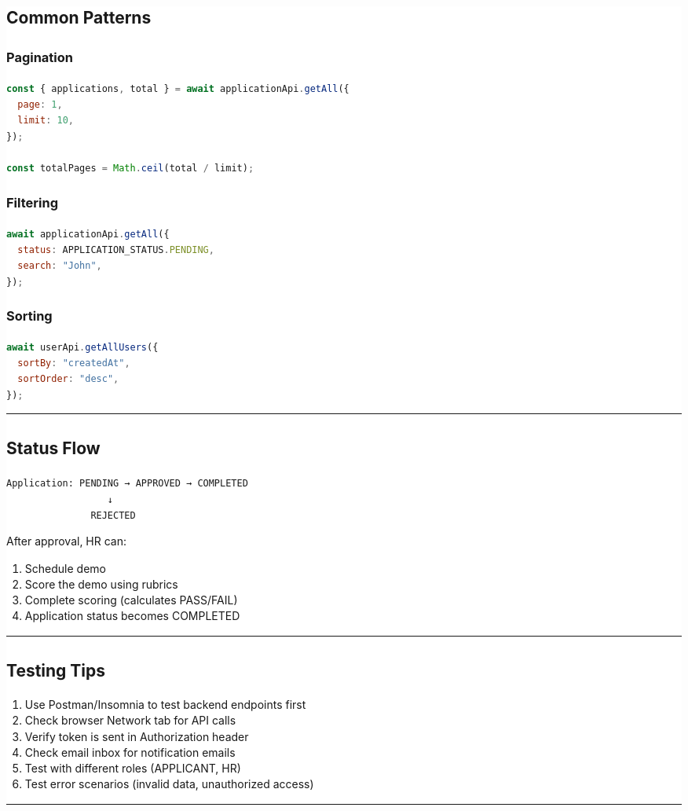 
## Common Patterns

### Pagination

```javascript
const { applications, total } = await applicationApi.getAll({
  page: 1,
  limit: 10,
});

const totalPages = Math.ceil(total / limit);
```

### Filtering

```javascript
await applicationApi.getAll({
  status: APPLICATION_STATUS.PENDING,
  search: "John",
});
```

### Sorting

```javascript
await userApi.getAllUsers({
  sortBy: "createdAt",
  sortOrder: "desc",
});
```

---

## Status Flow

```
Application: PENDING → APPROVED → COMPLETED
                  ↓
               REJECTED
```

After approval, HR can:

1. Schedule demo
2. Score the demo using rubrics
3. Complete scoring (calculates PASS/FAIL)
4. Application status becomes COMPLETED

---

## Testing Tips

1. Use Postman/Insomnia to test backend endpoints first
2. Check browser Network tab for API calls
3. Verify token is sent in Authorization header
4. Check email inbox for notification emails
5. Test with different roles (APPLICANT, HR)
6. Test error scenarios (invalid data, unauthorized access)

---